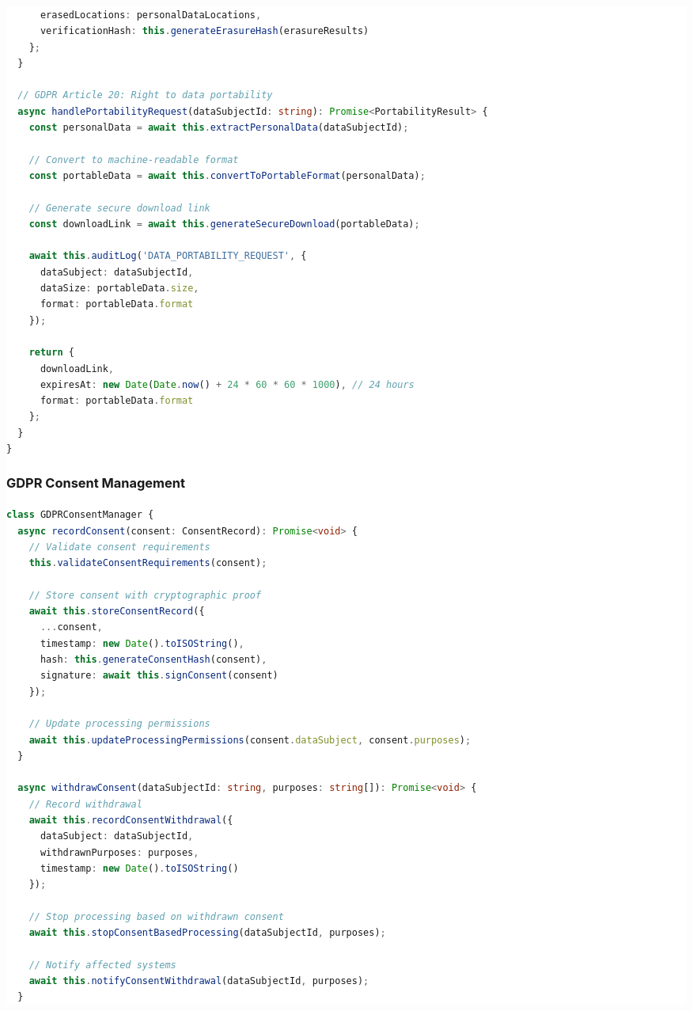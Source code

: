 ```typescript
      erasedLocations: personalDataLocations,
      verificationHash: this.generateErasureHash(erasureResults)
    };
  }

  // GDPR Article 20: Right to data portability
  async handlePortabilityRequest(dataSubjectId: string): Promise<PortabilityResult> {
    const personalData = await this.extractPersonalData(dataSubjectId);

    // Convert to machine-readable format
    const portableData = await this.convertToPortableFormat(personalData);

    // Generate secure download link
    const downloadLink = await this.generateSecureDownload(portableData);

    await this.auditLog('DATA_PORTABILITY_REQUEST', {
      dataSubject: dataSubjectId,
      dataSize: portableData.size,
      format: portableData.format
    });

    return {
      downloadLink,
      expiresAt: new Date(Date.now() + 24 * 60 * 60 * 1000), // 24 hours
      format: portableData.format
    };
  }
}
```

### GDPR Consent Management
```typescript
class GDPRConsentManager {
  async recordConsent(consent: ConsentRecord): Promise<void> {
    // Validate consent requirements
    this.validateConsentRequirements(consent);

    // Store consent with cryptographic proof
    await this.storeConsentRecord({
      ...consent,
      timestamp: new Date().toISOString(),
      hash: this.generateConsentHash(consent),
      signature: await this.signConsent(consent)
    });

    // Update processing permissions
    await this.updateProcessingPermissions(consent.dataSubject, consent.purposes);
  }

  async withdrawConsent(dataSubjectId: string, purposes: string[]): Promise<void> {
    // Record withdrawal
    await this.recordConsentWithdrawal({
      dataSubject: dataSubjectId,
      withdrawnPurposes: purposes,
      timestamp: new Date().toISOString()
    });

    // Stop processing based on withdrawn consent
    await this.stopConsentBasedProcessing(dataSubjectId, purposes);

    // Notify affected systems
    await this.notifyConsentWithdrawal(dataSubjectId, purposes);
  }
```